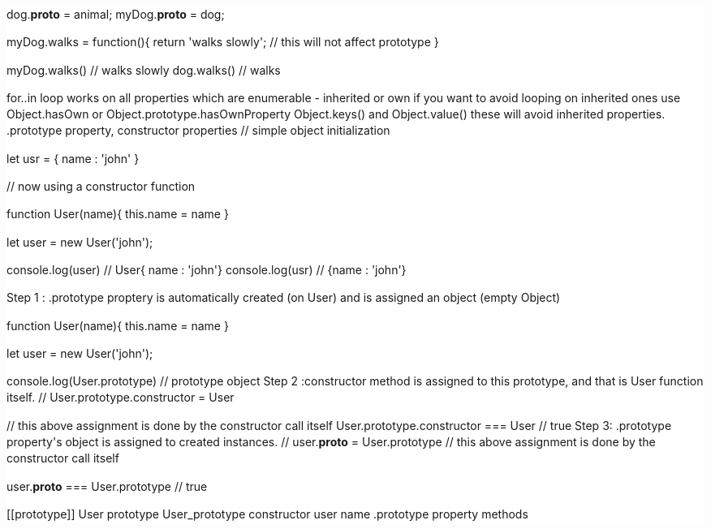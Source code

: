 
dog.__proto__ = animal; 
myDog.__proto__ = dog; 

myDog.walks = function(){
   return 'walks slowly'; // this will not affect prototype
} 

myDog.walks() // walks slowly
dog.walks() // walks 

for..in loop works on all properties which are enumerable - inherited or own
if you want to avoid looping on inherited ones use Object.hasOwn or Object.prototype.hasOwnProperty
Object.keys() and Object.value() these will avoid inherited properties.
.prototype property, constructor
properties
// simple object initialization

let usr = {
   name : 'john'
}


// now using a constructor function

function User(name){
	 this.name = name
}

let user = new User('john');

console.log(user) 
// User{ name :  'john'}
console.log(usr)
// {name : 'john'}

Step 1 : .prototype proptery is automatically created (on User) and is assigned an object (empty Object)

function User(name){
	 this.name = name
}

let user = new User('john');

console.log(User.prototype) // prototype object
Step 2 :constructor method is assigned to this prototype, and that is User function itself.
// User.prototype.constructor = User

// this above assignment is done by the constructor call itself
User.prototype.constructor === User // true
Step 3: .prototype property's object is assigned to created instances.
// user.__proto__ = User.prototype
// this above assignment is done by the constructor call itself

user.__proto__ === User.prototype // true

[[prototype]]
User
prototype
User_prototype
constructor
user
name
.prototype property
methods

